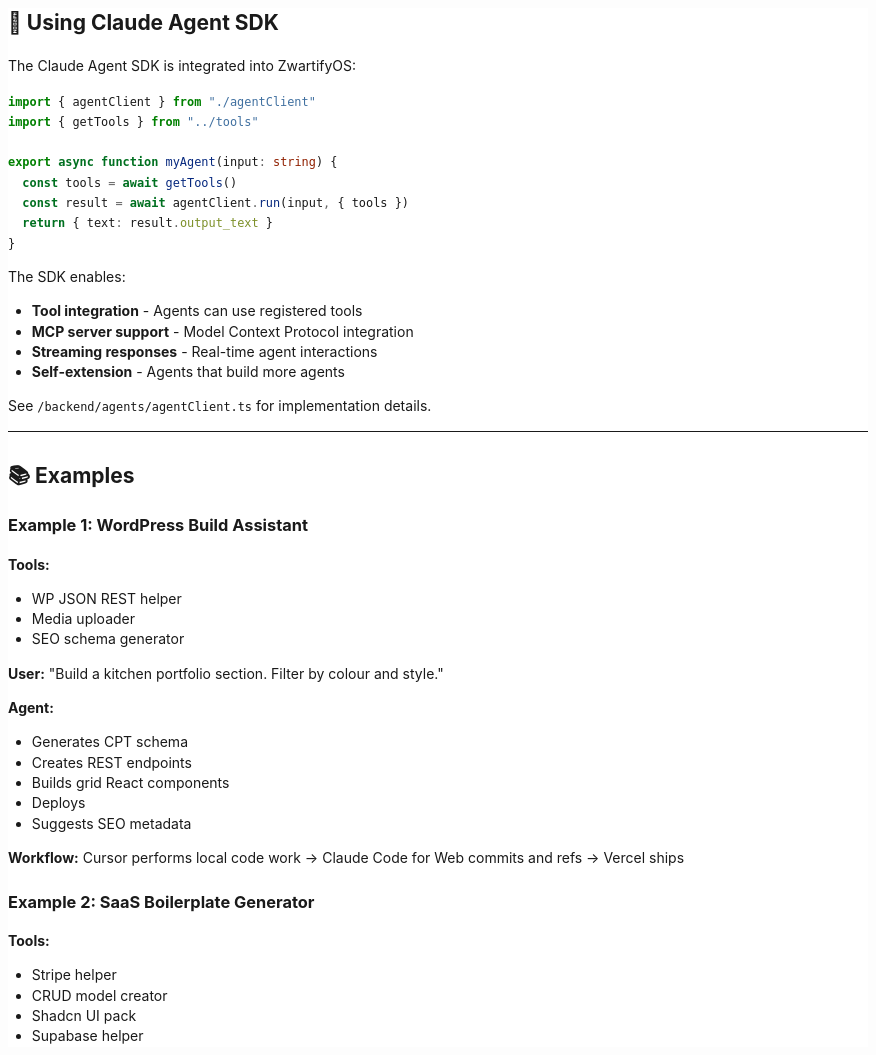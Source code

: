 
## 🤖 Using Claude Agent SDK

The Claude Agent SDK is integrated into ZwartifyOS:

```typescript
import { agentClient } from "./agentClient"
import { getTools } from "../tools"

export async function myAgent(input: string) {
  const tools = await getTools()
  const result = await agentClient.run(input, { tools })
  return { text: result.output_text }
}
```

The SDK enables:
- **Tool integration** - Agents can use registered tools
- **MCP server support** - Model Context Protocol integration
- **Streaming responses** - Real-time agent interactions
- **Self-extension** - Agents that build more agents

See `/backend/agents/agentClient.ts` for implementation details.

---

## 📚 Examples

### Example 1: WordPress Build Assistant

**Tools:**
- WP JSON REST helper
- Media uploader
- SEO schema generator

**User:** "Build a kitchen portfolio section. Filter by colour and style."

**Agent:**
- Generates CPT schema
- Creates REST endpoints
- Builds grid React components
- Deploys
- Suggests SEO metadata

**Workflow:** Cursor performs local code work → Claude Code for Web commits and refs → Vercel ships

### Example 2: SaaS Boilerplate Generator

**Tools:**
- Stripe helper
- CRUD model creator
- Shadcn UI pack
- Supabase helper
